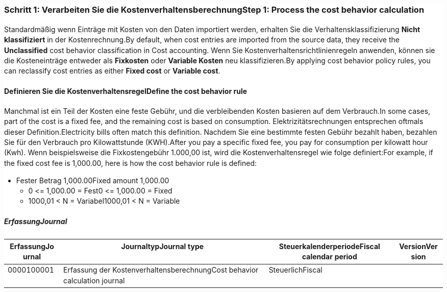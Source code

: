 ### <a name="step-1-process-the-cost-behavior-calculation"></a><span data-ttu-id="cccca-148">Schritt 1: Verarbeiten Sie die Kostenverhaltensberechnung</span><span class="sxs-lookup"><span data-stu-id="cccca-148">Step 1: Process the cost behavior calculation</span></span>

<span data-ttu-id="cccca-149">Standardmäßig wenn Einträge mit Kosten von den Daten importiert werden, erhalten Sie die Verhaltensklassifizierung **Nicht klassifiziert** in der Kostenrechnung.</span><span class="sxs-lookup"><span data-stu-id="cccca-149">By default, when cost entries are imported from the source data, they receive the **Unclassified** cost behavior classification in Cost accounting.</span></span> <span data-ttu-id="cccca-150">Wenn Sie Kostenverhaltensrichtlinienregeln anwenden, können sie die Kosteneinträge entweder als  **Fixkosten** oder **Variable Kosten** neu klassifizieren.</span><span class="sxs-lookup"><span data-stu-id="cccca-150">By applying cost behavior policy rules, you can reclassify cost entries as either **Fixed cost** or **Variable cost**.</span></span>

#### <a name="define-the-cost-behavior-rule"></a><span data-ttu-id="cccca-151">Definieren Sie die Kostenverhaltensregel</span><span class="sxs-lookup"><span data-stu-id="cccca-151">Define the cost behavior rule</span></span>

<span data-ttu-id="cccca-152">Manchmal ist ein Teil der Kosten eine feste Gebühr, und die verbleibenden Kosten basieren auf dem Verbrauch.</span><span class="sxs-lookup"><span data-stu-id="cccca-152">In some cases, part of the cost is a fixed fee, and the remaining cost is based on consumption.</span></span> <span data-ttu-id="cccca-153">Elektrizitätsrechnungen entsprechen oftmals dieser Definition.</span><span class="sxs-lookup"><span data-stu-id="cccca-153">Electricity bills often match this definition.</span></span> <span data-ttu-id="cccca-154">Nachdem Sie eine bestimmte festen Gebühr bezahlt haben, bezahlen Sie für den Verbrauch pro Kilowattstunde (KWH).</span><span class="sxs-lookup"><span data-stu-id="cccca-154">After you pay a specific fixed fee, you pay for consumption per kilowatt hour (Kwh).</span></span> <span data-ttu-id="cccca-155">Wenn beispielsweise die Fixkostengebühr 1.000,00 ist, wird die Kostenverhaltensregel wie folge definiert:</span><span class="sxs-lookup"><span data-stu-id="cccca-155">For example, if the fixed cost fee is 1,000.00, here is how the cost behavior rule is defined:</span></span>

-   <span data-ttu-id="cccca-156">Fester Betrag 1,000.00</span><span class="sxs-lookup"><span data-stu-id="cccca-156">Fixed amount 1,000.00</span></span>
    -   <span data-ttu-id="cccca-157">0 &lt;= 1,000.00 = Fest</span><span class="sxs-lookup"><span data-stu-id="cccca-157">0 &lt;= 1,000.00 = Fixed</span></span>
    -   <span data-ttu-id="cccca-158">1000,01 &lt; N = Variabel</span><span class="sxs-lookup"><span data-stu-id="cccca-158">1000,01 &lt; N = Variable</span></span>

##### <a name="journal"></a><span data-ttu-id="cccca-159">Erfassung</span><span class="sxs-lookup"><span data-stu-id="cccca-159">Journal</span></span>

<table>
<thead>
<tr>
<th><span data-ttu-id="cccca-160">Erfassung</span><span class="sxs-lookup"><span data-stu-id="cccca-160">Journal</span></span></th>
<th><span data-ttu-id="cccca-161">Journaltyp</span><span class="sxs-lookup"><span data-stu-id="cccca-161">Journal type</span></span></th>
<th colspan="3"><span data-ttu-id="cccca-162">Steuerkalenderperiode</span><span class="sxs-lookup"><span data-stu-id="cccca-162">Fiscal calendar period</span></span></th>
<th><span data-ttu-id="cccca-163">Version</span><span class="sxs-lookup"><span data-stu-id="cccca-163">Version</span></span></th>
</tr>
</thead>
<tbody>
<tr>
<td><span data-ttu-id="cccca-164">00001</span><span class="sxs-lookup"><span data-stu-id="cccca-164">00001</span></span></td>
<td><span data-ttu-id="cccca-165">Erfassung der Kostenverhaltensberechnung</span><span class="sxs-lookup"><span data-stu-id="cccca-165">Cost behavior calculation journal</span></span></td>
<td><span data-ttu-id="cccca-166">Steuerlich</span><span class="sxs-lookup"><span data-stu-id="cccca-166">Fiscal</span></span></td>